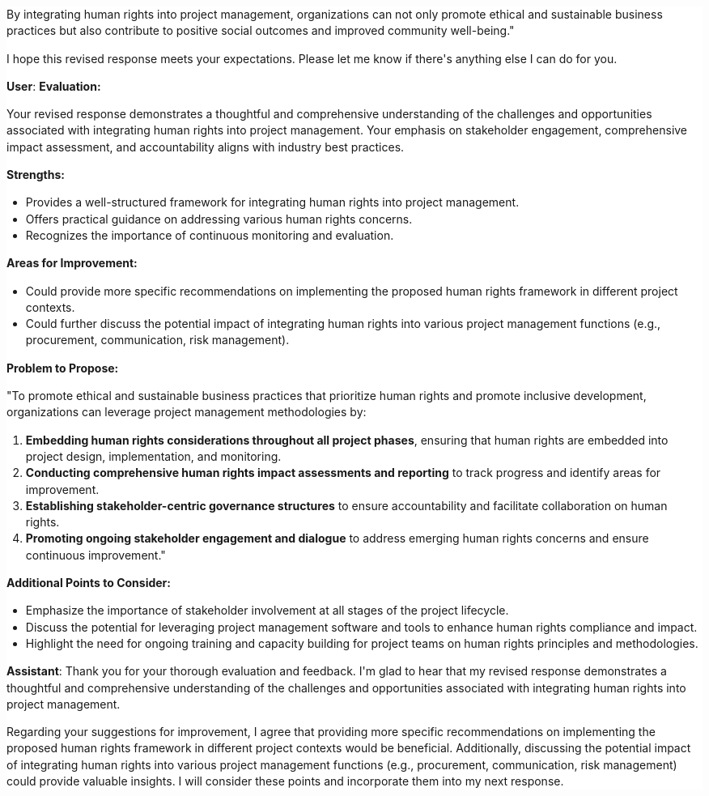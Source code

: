 By integrating human rights into project management, organizations can not only promote ethical and sustainable business practices but also contribute to positive social outcomes and improved community well-being."

I hope this revised response meets your expectations. Please let me know if there's anything else I can do for you.

**User**: **Evaluation:**

Your revised response demonstrates a thoughtful and comprehensive understanding of the challenges and opportunities associated with integrating human rights into project management. Your emphasis on stakeholder engagement, comprehensive impact assessment, and accountability aligns with industry best practices.

**Strengths:**

- Provides a well-structured framework for integrating human rights into project management.
- Offers practical guidance on addressing various human rights concerns.
- Recognizes the importance of continuous monitoring and evaluation.

**Areas for Improvement:**

- Could provide more specific recommendations on implementing the proposed human rights framework in different project contexts.
- Could further discuss the potential impact of integrating human rights into various project management functions (e.g., procurement, communication, risk management).

**Problem to Propose:**

"To promote ethical and sustainable business practices that prioritize human rights and promote inclusive development, organizations can leverage project management methodologies by:

1. **Embedding human rights considerations throughout all project phases**, ensuring that human rights are embedded into project design, implementation, and monitoring.
2. **Conducting comprehensive human rights impact assessments and reporting** to track progress and identify areas for improvement.
3. **Establishing stakeholder-centric governance structures** to ensure accountability and facilitate collaboration on human rights.
4. **Promoting ongoing stakeholder engagement and dialogue** to address emerging human rights concerns and ensure continuous improvement."

**Additional Points to Consider:**

- Emphasize the importance of stakeholder involvement at all stages of the project lifecycle.
- Discuss the potential for leveraging project management software and tools to enhance human rights compliance and impact.
- Highlight the need for ongoing training and capacity building for project teams on human rights principles and methodologies.

**Assistant**: Thank you for your thorough evaluation and feedback. I'm glad to hear that my revised response demonstrates a thoughtful and comprehensive understanding of the challenges and opportunities associated with integrating human rights into project management.

Regarding your suggestions for improvement, I agree that providing more specific recommendations on implementing the proposed human rights framework in different project contexts would be beneficial. Additionally, discussing the potential impact of integrating human rights into various project management functions (e.g., procurement, communication, risk management) could provide valuable insights.
I will consider these points and incorporate them into my next response.
